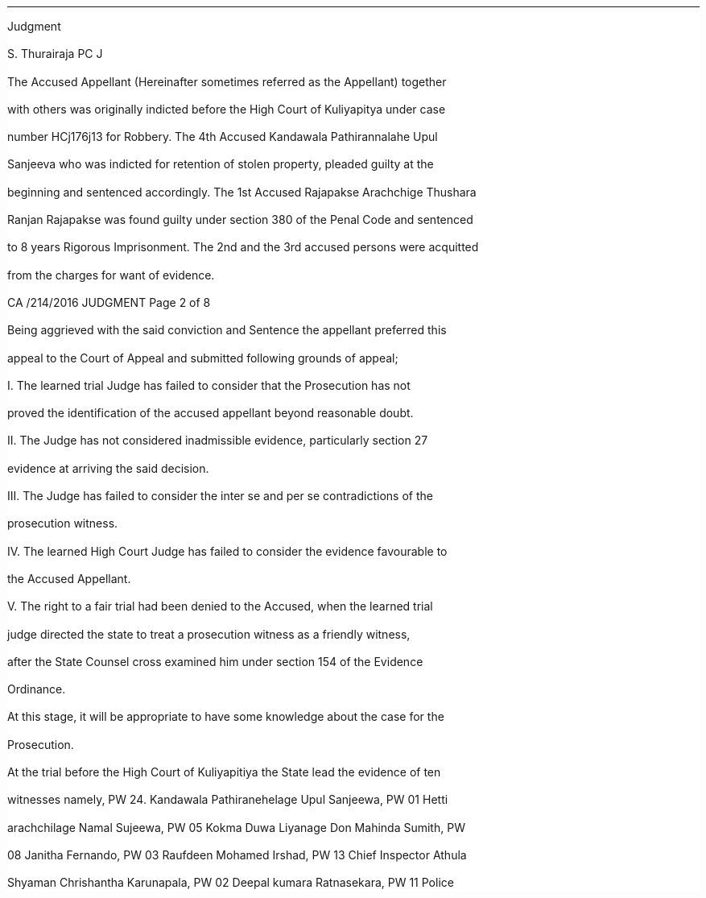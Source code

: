 ***********

Judgment

S. Thurairaja PC J

The Accused Appellant (Hereinafter sometimes referred as the Appellant) together

with others was originally indicted before the High Court of Kuliyapitya under case

number HCj176j13 for Robbery. The 4th Accused Kandawala Pathirannalahe Upul

Sanjeeva who was indicted for retention of stolen property, pleaded guilty at the

beginning and sentenced accordingly. The 1st Accused Rajapakse Arachchige Thushara

Ranjan Rajapakse was found guilty under section 380 of the Penal Code and sentenced

to 8 years Rigorous Imprisonment. The 2nd and the 3rd accused persons were acquitted

from the charges for want of evidence.

CA /214/2016 JUDGMENT Page 2 of 8

Being aggrieved with the said conviction and Sentence the appellant preferred this

appeal to the Court of Appeal and submitted following grounds of appeal;

I. The learned trial Judge has failed to consider that the Prosecution has not

proved the identification of the accused appellant beyond reasonable doubt.

II. The Judge has not considered inadmissible evidence, particularly section 27

evidence at arriving the said decision.

III. The Judge has failed to consider the inter se and per se contradictions of the

prosecution witness.

IV. The learned High Court Judge has failed to consider the evidence favourable to

the Accused Appellant.

V. The right to a fair trial had been denied to the Accused, when the learned trial

judge directed the state to treat a prosecution witness as a friendly witness,

after the State Counsel cross examined him under section 154 of the Evidence

Ordinance.

At this stage, it will be appropriate to have some knowledge about the case for the

Prosecution.

At the trial before the High Court of Kuliyapitiya the State lead the evidence of ten

witnesses namely, PW 24. Kandawala Pathiranehelage Upul Sanjeewa, PW 01 Hetti

arachchilage Namal Sujeewa, PW 05 Kokma Duwa Liyanage Don Mahinda Sumith, PW

08 Janitha Fernando, PW 03 Raufdeen Mohamed Irshad, PW 13 Chief Inspector Athula

Shyaman Chrishantha Karunapala, PW 02 Deepal kumara Ratnasekara, PW 11 Police
